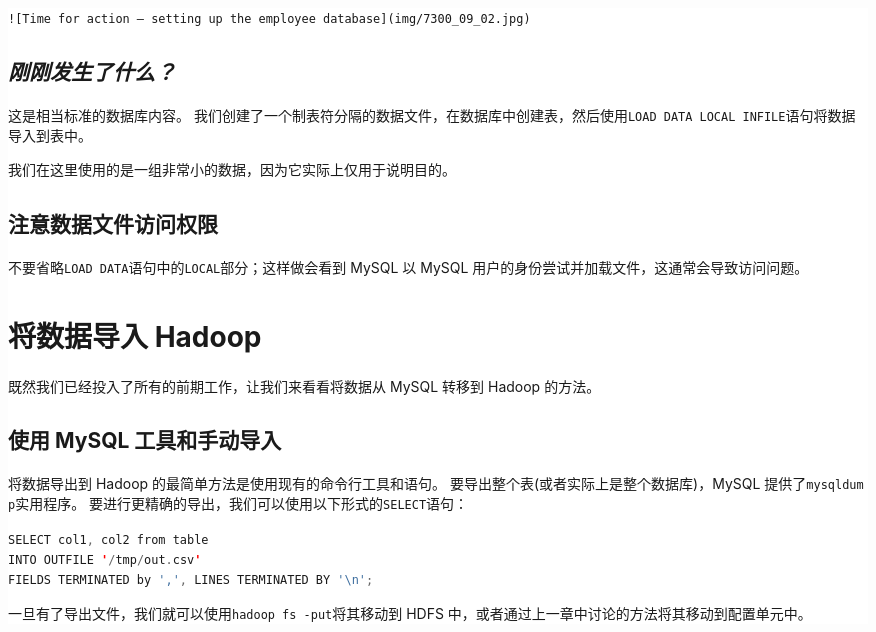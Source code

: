     ![Time for action – setting up the employee database](img/7300_09_02.jpg)

## *刚刚发生了什么？*

这是相当标准的数据库内容。 我们创建了一个制表符分隔的数据文件，在数据库中创建表，然后使用`LOAD DATA LOCAL INFILE`语句将数据导入到表中。

我们在这里使用的是一组非常小的数据，因为它实际上仅用于说明目的。

## 注意数据文件访问权限

不要省略`LOAD DATA`语句中的`LOCAL`部分；这样做会看到 MySQL 以 MySQL 用户的身份尝试并加载文件，这通常会导致访问问题。

# 将数据导入 Hadoop

既然我们已经投入了所有的前期工作，让我们来看看将数据从 MySQL 转移到 Hadoop 的方法。

## 使用 MySQL 工具和手动导入

将数据导出到 Hadoop 的最简单方法是使用现有的命令行工具和语句。 要导出整个表(或者实际上是整个数据库)，MySQL 提供了`mysqldump`实用程序。 要进行更精确的导出，我们可以使用以下形式的`SELECT`语句：

```scala
SELECT col1, col2 from table
INTO OUTFILE '/tmp/out.csv'
FIELDS TERMINATED by ',', LINES TERMINATED BY '\n';
```

一旦有了导出文件，我们就可以使用`hadoop fs -put`将其移动到 HDFS 中，或者通过上一章中讨论的方法将其移动到配置单元中。
